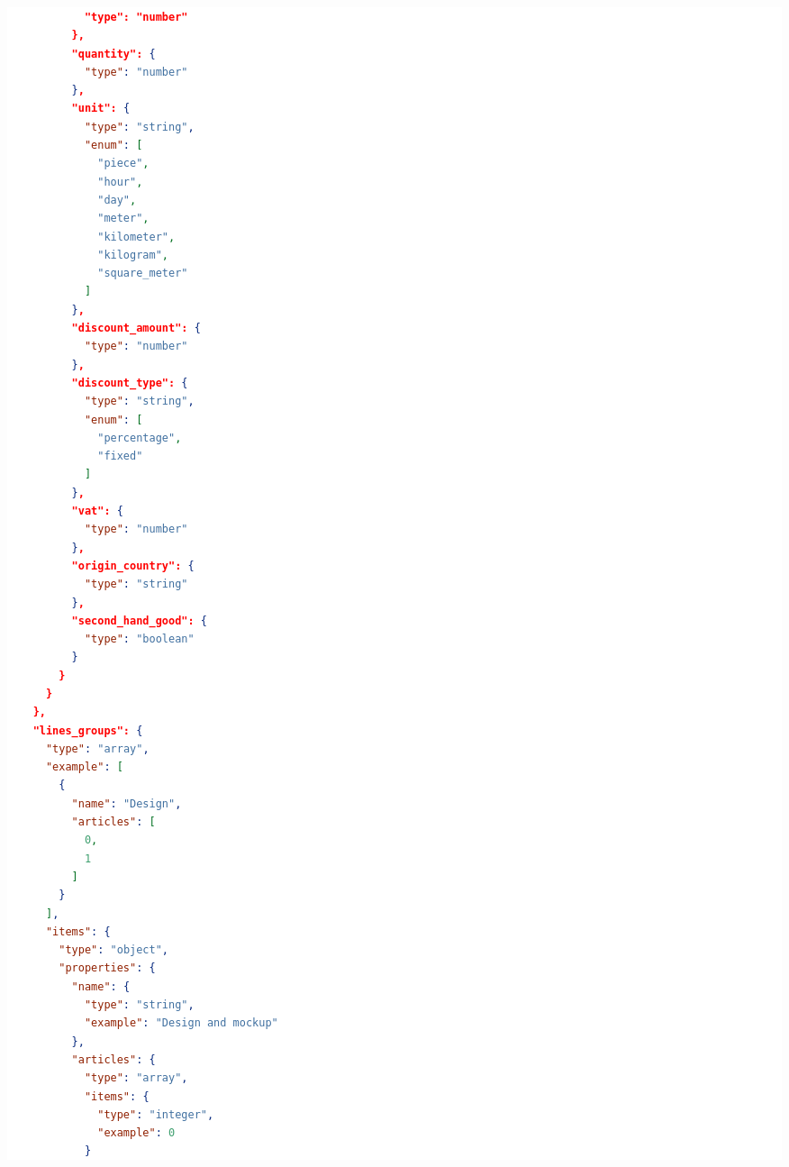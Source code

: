 ```json
            "type": "number"
          },
          "quantity": {
            "type": "number"
          },
          "unit": {
            "type": "string",
            "enum": [
              "piece",
              "hour",
              "day",
              "meter",
              "kilometer",
              "kilogram",
              "square_meter"
            ]
          },
          "discount_amount": {
            "type": "number"
          },
          "discount_type": {
            "type": "string",
            "enum": [
              "percentage",
              "fixed"
            ]
          },
          "vat": {
            "type": "number"
          },
          "origin_country": {
            "type": "string"
          },
          "second_hand_good": {
            "type": "boolean"
          }
        }
      }
    },
    "lines_groups": {
      "type": "array",
      "example": [
        {
          "name": "Design",
          "articles": [
            0,
            1
          ]
        }
      ],
      "items": {
        "type": "object",
        "properties": {
          "name": {
            "type": "string",
            "example": "Design and mockup"
          },
          "articles": {
            "type": "array",
            "items": {
              "type": "integer",
              "example": 0
            }
```